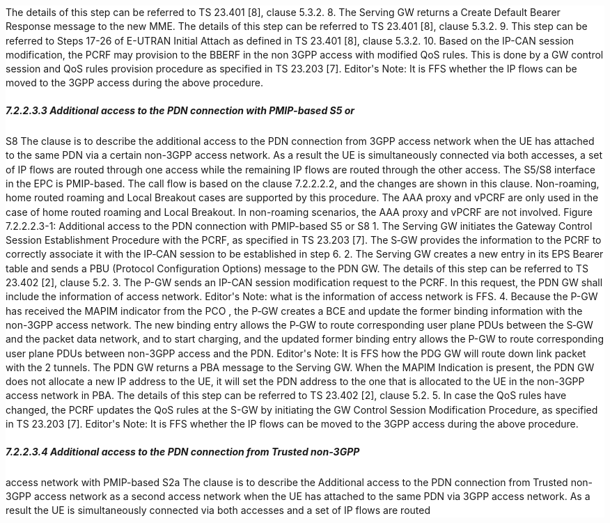 The details of this step can be referred to TS 23.401 [8], clause 5.3.2.
8\. The Serving GW returns a Create Default Bearer Response message to the new
MME. The details of this step can be referred to TS 23.401 [8], clause 5.3.2.
9\. This step can be referred to Steps 17-26 of E-UTRAN Initial Attach as
defined in TS 23.401 [8], clause 5.3.2.
10\. Based on the IP-CAN session modification, the PCRF may provision to the
BBERF in the non 3GPP access with modified QoS rules. This is done by a GW
control session and QoS rules provision procedure as specified in TS 23.203
[7].
Editor\'s Note: It is FFS whether the IP flows can be moved to the 3GPP access
during the above procedure.
##### 7.2.2.3.3 Additional access to the PDN connection with PMIP-based S5 or
S8
The clause is to describe the additional access to the PDN connection from
3GPP access network when the UE has attached to the same PDN via a certain
non-3GPP access network. As a result the UE is simultaneously connected via
both accesses, a set of IP flows are routed through one access while the
remaining IP flows are routed through the other access. The S5/S8 interface in
the EPC is PMIP-based.
The call flow is based on the clause 7.2.2.2.2, and the changes are shown in
this clause.
Non-roaming, home routed roaming and Local Breakout cases are supported by
this procedure. The AAA proxy and vPCRF are only used in the case of home
routed roaming and Local Breakout. In non-roaming scenarios, the AAA proxy and
vPCRF are not involved.
Figure 7.2.2.2.3-1: Additional access to the PDN connection with PMIP-based S5
or S8
1\. The Serving GW initiates the Gateway Control Session Establishment
Procedure with the PCRF, as specified in TS 23.203 [7]. The S‑GW provides the
information to the PCRF to correctly associate it with the IP‑CAN session to
be established in step 6.
2\. The Serving GW creates a new entry in its EPS Bearer table and sends a PBU
(Protocol Configuration Options) message to the PDN GW. The details of this
step can be referred to TS 23.402 [2], clause 5.2.
3\. The P-GW sends an IP-CAN session modification request to the PCRF. In this
request, the PDN GW shall include the information of access network.
Editor's Note: what is the information of access network is FFS.
4\. Because the P-GW has received the MAPIM indicator from the PCO , the P‑GW
creates a BCE and update the former binding information with the non-3GPP
access network. The new binding entry allows the P‑GW to route corresponding
user plane PDUs between the S‑GW and the packet data network, and to start
charging, and the updated former binding entry allows the P-GW to route
corresponding user plane PDUs between non-3GPP access and the PDN.
Editor's Note: It is FFS how the PDG GW will route down link packet with the 2
tunnels.
The PDN GW returns a PBA message to the Serving GW.
When the MAPIM Indication is present, the PDN GW does not allocate a new IP
address to the UE, it will set the PDN address to the one that is allocated to
the UE in the non-3GPP access network in PBA.
The details of this step can be referred to TS 23.402 [2], clause 5.2.
5\. In case the QoS rules have changed, the PCRF updates the QoS rules at the
S-GW by initiating the GW Control Session Modification Procedure, as specified
in TS 23.203 [7].
Editor's Note: It is FFS whether the IP flows can be moved to the 3GPP access
during the above procedure.
##### 7.2.2.3.4 Additional access to the PDN connection from Trusted non-3GPP
access network with PMIP-based S2a
The clause is to describe the Additional access to the PDN connection from
Trusted non-3GPP access network as a second access network when the UE has
attached to the same PDN via 3GPP access network. As a result the UE is
simultaneously connected via both accesses and a set of IP flows are routed